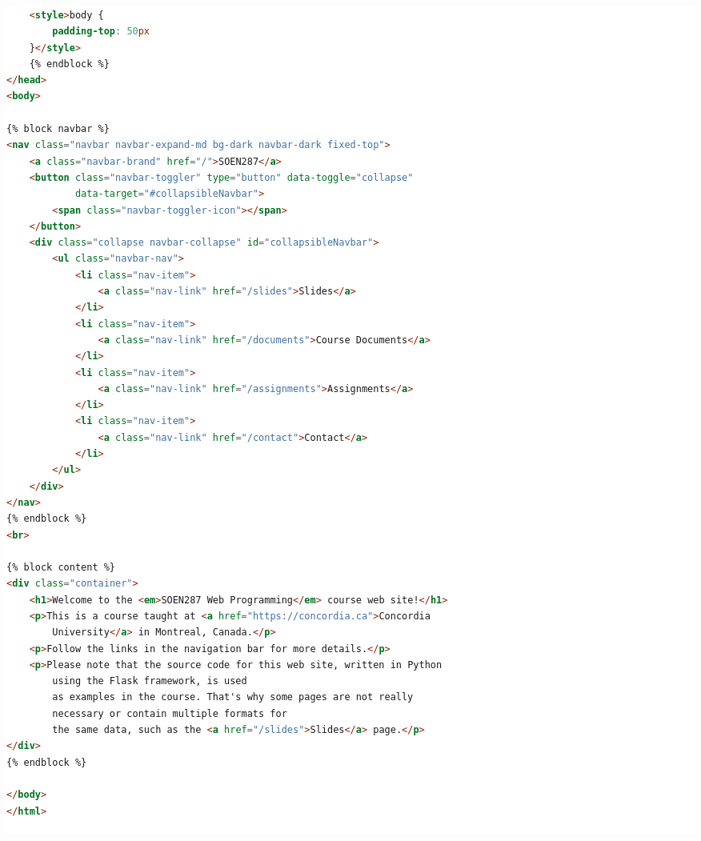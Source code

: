 ~~~~html
    <style>body {
        padding-top: 50px
    }</style>
    {% endblock %}
</head>
<body>

{% block navbar %}
<nav class="navbar navbar-expand-md bg-dark navbar-dark fixed-top">
    <a class="navbar-brand" href="/">SOEN287</a>
    <button class="navbar-toggler" type="button" data-toggle="collapse"
            data-target="#collapsibleNavbar">
        <span class="navbar-toggler-icon"></span>
    </button>
    <div class="collapse navbar-collapse" id="collapsibleNavbar">
        <ul class="navbar-nav">
            <li class="nav-item">
                <a class="nav-link" href="/slides">Slides</a>
            </li>
            <li class="nav-item">
                <a class="nav-link" href="/documents">Course Documents</a>
            </li>
            <li class="nav-item">
                <a class="nav-link" href="/assignments">Assignments</a>
            </li>
            <li class="nav-item">
                <a class="nav-link" href="/contact">Contact</a>
            </li>
        </ul>
    </div>
</nav>
{% endblock %}
<br>

{% block content %}
<div class="container">
    <h1>Welcome to the <em>SOEN287 Web Programming</em> course web site!</h1>
    <p>This is a course taught at <a href="https://concordia.ca">Concordia
        University</a> in Montreal, Canada.</p>
    <p>Follow the links in the navigation bar for more details.</p>
    <p>Please note that the source code for this web site, written in Python
        using the Flask framework, is used
        as examples in the course. That's why some pages are not really
        necessary or contain multiple formats for
        the same data, such as the <a href="/slides">Slides</a> page.</p>
</div>
{% endblock %}

</body>
</html>



~~~~
